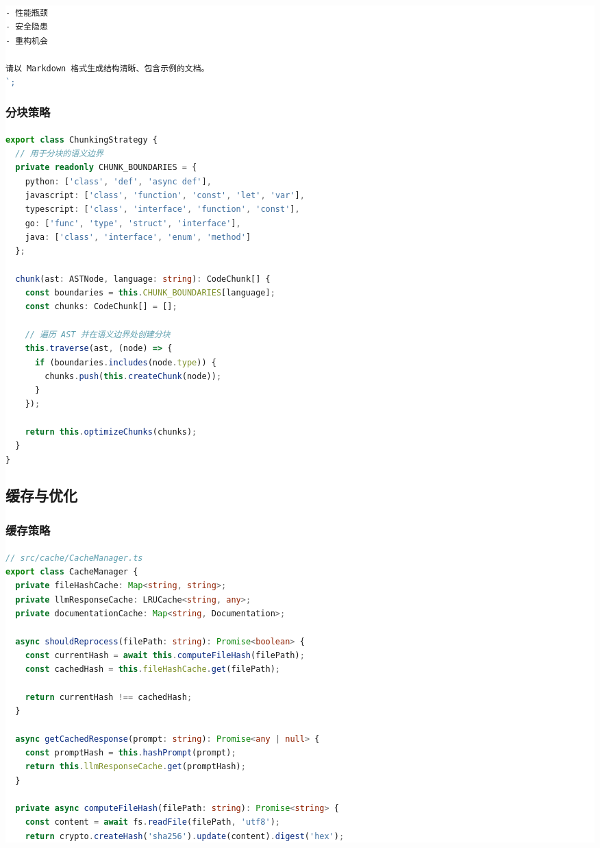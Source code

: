 ```typescript
- 性能瓶颈
- 安全隐患
- 重构机会

请以 Markdown 格式生成结构清晰、包含示例的文档。
`;
```

### 分块策略

```typescript
export class ChunkingStrategy {
  // 用于分块的语义边界
  private readonly CHUNK_BOUNDARIES = {
    python: ['class', 'def', 'async def'],
    javascript: ['class', 'function', 'const', 'let', 'var'],
    typescript: ['class', 'interface', 'function', 'const'],
    go: ['func', 'type', 'struct', 'interface'],
    java: ['class', 'interface', 'enum', 'method']
  };
  
  chunk(ast: ASTNode, language: string): CodeChunk[] {
    const boundaries = this.CHUNK_BOUNDARIES[language];
    const chunks: CodeChunk[] = [];
    
    // 遍历 AST 并在语义边界处创建分块
    this.traverse(ast, (node) => {
      if (boundaries.includes(node.type)) {
        chunks.push(this.createChunk(node));
      }
    });
    
    return this.optimizeChunks(chunks);
  }
}
```

## 缓存与优化

### 缓存策略

```typescript
// src/cache/CacheManager.ts
export class CacheManager {
  private fileHashCache: Map<string, string>;
  private llmResponseCache: LRUCache<string, any>;
  private documentationCache: Map<string, Documentation>;
  
  async shouldReprocess(filePath: string): Promise<boolean> {
    const currentHash = await this.computeFileHash(filePath);
    const cachedHash = this.fileHashCache.get(filePath);
    
    return currentHash !== cachedHash;
  }
  
  async getCachedResponse(prompt: string): Promise<any | null> {
    const promptHash = this.hashPrompt(prompt);
    return this.llmResponseCache.get(promptHash);
  }
  
  private async computeFileHash(filePath: string): Promise<string> {
    const content = await fs.readFile(filePath, 'utf8');
    return crypto.createHash('sha256').update(content).digest('hex');
```